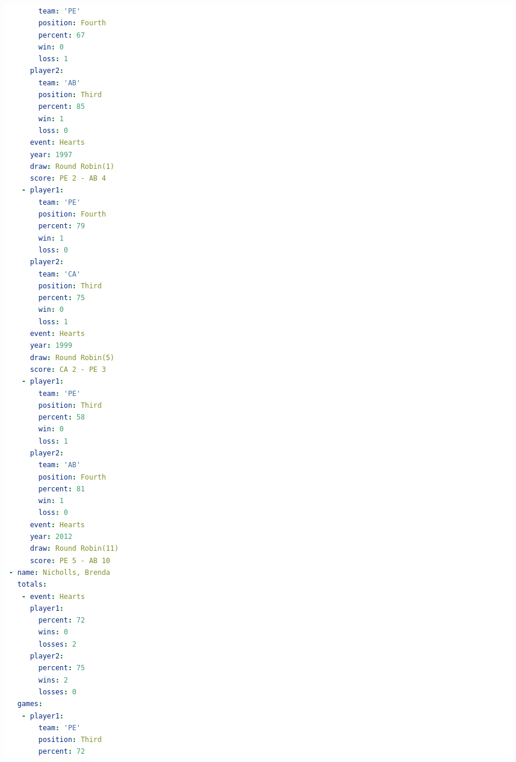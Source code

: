 ```yaml
        team: 'PE'
        position: Fourth
        percent: 67
        win: 0
        loss: 1
      player2:
        team: 'AB'
        position: Third
        percent: 85
        win: 1
        loss: 0
      event: Hearts
      year: 1997
      draw: Round Robin(1)
      score: PE 2 - AB 4
    - player1:
        team: 'PE'
        position: Fourth
        percent: 79
        win: 1
        loss: 0
      player2:
        team: 'CA'
        position: Third
        percent: 75
        win: 0
        loss: 1
      event: Hearts
      year: 1999
      draw: Round Robin(5)
      score: CA 2 - PE 3
    - player1:
        team: 'PE'
        position: Third
        percent: 58
        win: 0
        loss: 1
      player2:
        team: 'AB'
        position: Fourth
        percent: 81
        win: 1
        loss: 0
      event: Hearts
      year: 2012
      draw: Round Robin(11)
      score: PE 5 - AB 10
 - name: Nicholls, Brenda
   totals:
    - event: Hearts
      player1:
        percent: 72
        wins: 0
        losses: 2
      player2:
        percent: 75
        wins: 2
        losses: 0
   games:
    - player1:
        team: 'PE'
        position: Third
        percent: 72
```